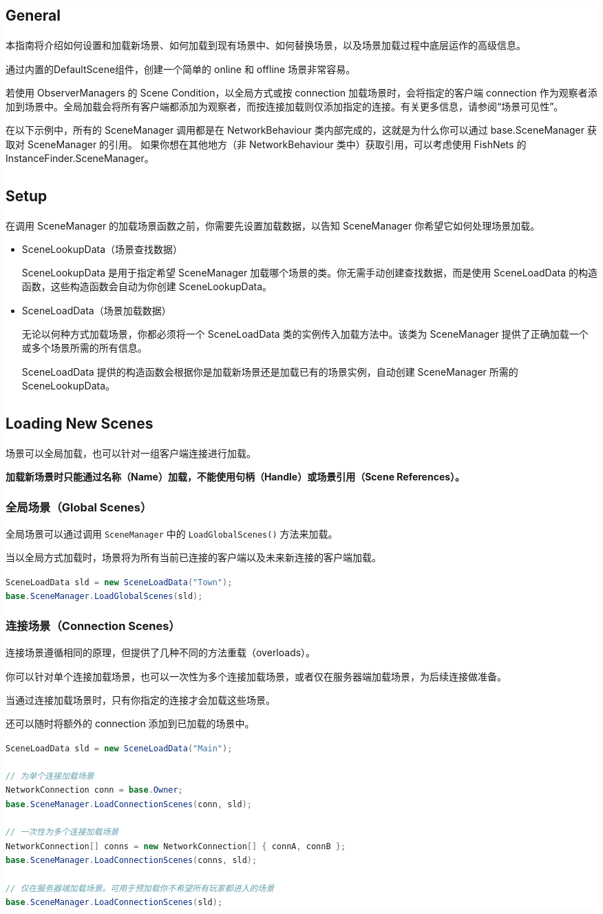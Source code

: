 ## General

本指南将介绍如何设置和加载新场景、如何加载到现有场景中、如何替换场景，以及场景加载过程中底层运作的高级信息。

通过内置的DefaultScene组件，创建一个简单的 online 和 offline 场景非常容易。

若使用 ObserverManagers 的 Scene Condition，以全局方式或按 connection 加载场景时，会将指定的客户端 connection 作为观察者添加到场景中。全局加载会将所有客户端都添加为观察者，而按连接加载则仅添加指定的连接。有关更多信息，请参阅“场景可见性”。

在以下示例中，所有的 SceneManager 调用都是在 NetworkBehaviour 类内部完成的，这就是为什么你可以通过 base.SceneManager 获取对 SceneManager 的引用。
如果你想在其他地方（非 NetworkBehaviour 类中）获取引用，可以考虑使用 FishNets 的 InstanceFinder.SceneManager。

## Setup

在调用 SceneManager 的加载场景函数之前，你需要先设置加载数据，以告知 SceneManager 你希望它如何处理场景加载。

- SceneLookupData（场景查找数据）

  SceneLookupData 是用于指定希望 SceneManager 加载哪个场景的类。你无需手动创建查找数据，而是使用 SceneLoadData 的构造函数，这些构造函数会自动为你创建 SceneLookupData。

- SceneLoadData（场景加载数据）

  无论以何种方式加载场景，你都必须将一个 SceneLoadData 类的实例传入加载方法中。该类为 SceneManager 提供了正确加载一个或多个场景所需的所有信息。

  SceneLoadData 提供的构造函数会根据你是加载新场景还是加载已有的场景实例，自动创建 SceneManager 所需的 SceneLookupData。

## Loading New Scenes

场景可以全局加载，也可以针对一组客户端连接进行加载。

**加载新场景时只能通过名称（Name）加载，不能使用句柄（Handle）或场景引用（Scene References）。**

### 全局场景（Global Scenes）

全局场景可以通过调用 `SceneManager` 中的 `LoadGlobalScenes()` 方法来加载。

当以全局方式加载时，场景将为所有当前已连接的客户端以及未来新连接的客户端加载。

```csharp
SceneLoadData sld = new SceneLoadData("Town");
base.SceneManager.LoadGlobalScenes(sld);
```

### 连接场景（Connection Scenes）

连接场景遵循相同的原理，但提供了几种不同的方法重载（overloads）。

你可以针对单个连接加载场景，也可以一次性为多个连接加载场景，或者仅在服务器端加载场景，为后续连接做准备。

当通过连接加载场景时，只有你指定的连接才会加载这些场景。

还可以随时将额外的 connection 添加到已加载的场景中。

```csharp
SceneLoadData sld = new SceneLoadData("Main");

// 为单个连接加载场景
NetworkConnection conn = base.Owner;
base.SceneManager.LoadConnectionScenes(conn, sld);

// 一次性为多个连接加载场景
NetworkConnection[] conns = new NetworkConnection[] { connA, connB };
base.SceneManager.LoadConnectionScenes(conns, sld);

// 仅在服务器端加载场景。可用于预加载你不希望所有玩家都进入的场景
base.SceneManager.LoadConnectionScenes(sld);
```
